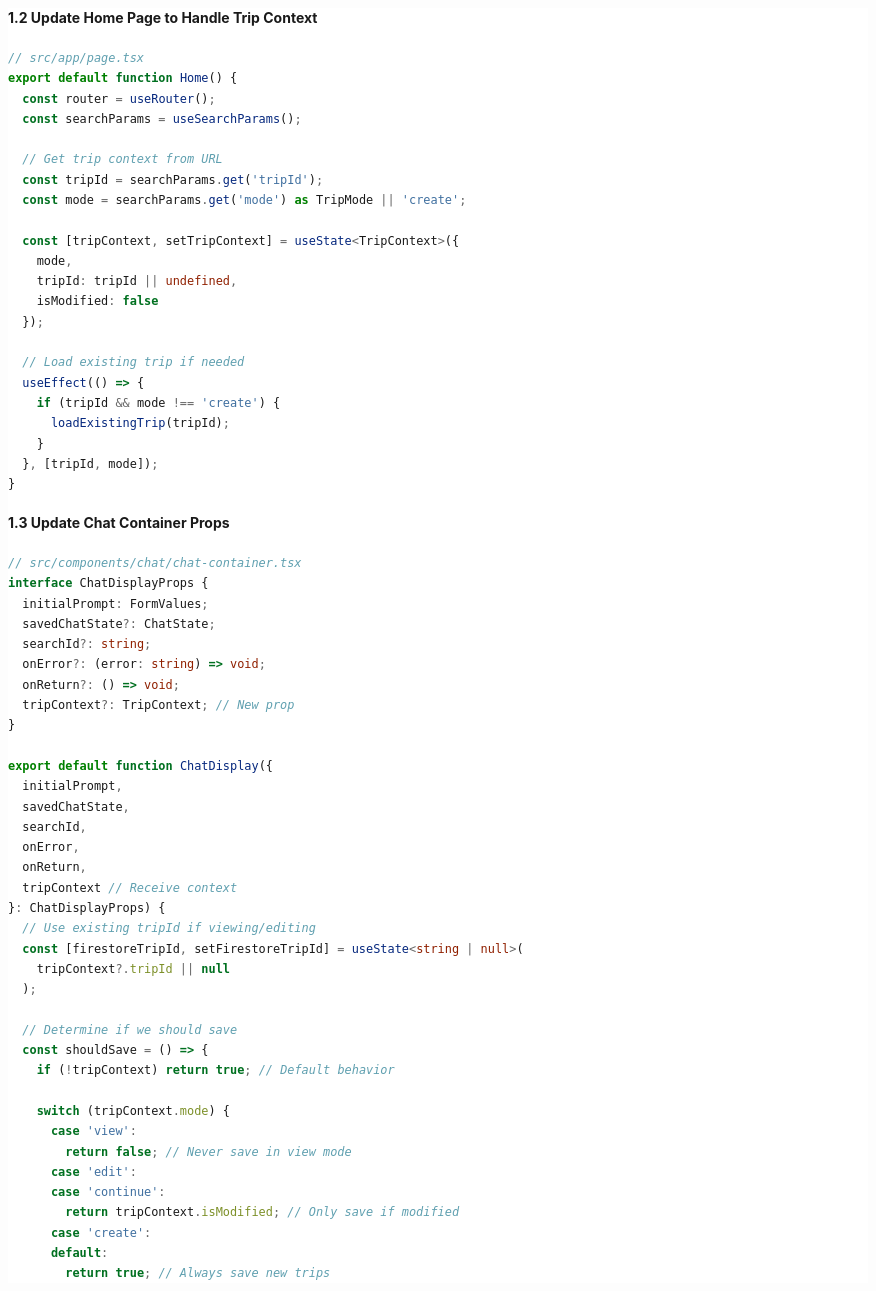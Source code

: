 #### 1.2 Update Home Page to Handle Trip Context
```typescript
// src/app/page.tsx
export default function Home() {
  const router = useRouter();
  const searchParams = useSearchParams();
  
  // Get trip context from URL
  const tripId = searchParams.get('tripId');
  const mode = searchParams.get('mode') as TripMode || 'create';
  
  const [tripContext, setTripContext] = useState<TripContext>({
    mode,
    tripId: tripId || undefined,
    isModified: false
  });
  
  // Load existing trip if needed
  useEffect(() => {
    if (tripId && mode !== 'create') {
      loadExistingTrip(tripId);
    }
  }, [tripId, mode]);
}
```

#### 1.3 Update Chat Container Props
```typescript
// src/components/chat/chat-container.tsx
interface ChatDisplayProps {
  initialPrompt: FormValues;
  savedChatState?: ChatState;
  searchId?: string;
  onError?: (error: string) => void;
  onReturn?: () => void;
  tripContext?: TripContext; // New prop
}

export default function ChatDisplay({
  initialPrompt,
  savedChatState,
  searchId,
  onError,
  onReturn,
  tripContext // Receive context
}: ChatDisplayProps) {
  // Use existing tripId if viewing/editing
  const [firestoreTripId, setFirestoreTripId] = useState<string | null>(
    tripContext?.tripId || null
  );
  
  // Determine if we should save
  const shouldSave = () => {
    if (!tripContext) return true; // Default behavior
    
    switch (tripContext.mode) {
      case 'view':
        return false; // Never save in view mode
      case 'edit':
      case 'continue':
        return tripContext.isModified; // Only save if modified
      case 'create':
      default:
        return true; // Always save new trips
```